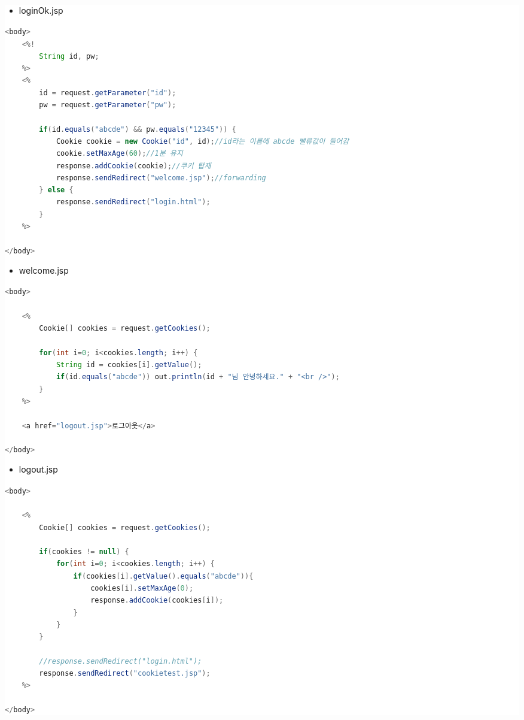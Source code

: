 

- loginOk.jsp

```java
<body>
	<%!
		String id, pw;
	%>
	<%
		id = request.getParameter("id");
		pw = request.getParameter("pw");
		
		if(id.equals("abcde") && pw.equals("12345")) {
			Cookie cookie = new Cookie("id", id);//id라는 이름에 abcde 밸류값이 들어감 
			cookie.setMaxAge(60);//1분 유지
			response.addCookie(cookie);//쿠키 탑재
			response.sendRedirect("welcome.jsp");//forwarding
		} else {
			response.sendRedirect("login.html");
		}
	%>

</body>
```



- welcome.jsp

```java
<body>

	<%
		Cookie[] cookies = request.getCookies();
	
		for(int i=0; i<cookies.length; i++) {
			String id = cookies[i].getValue();
			if(id.equals("abcde")) out.println(id + "님 안녕하세요." + "<br />");
		}
	%>
	
	<a href="logout.jsp">로그아웃</a>
	
</body>
```

- logout.jsp

```java
<body>
	
	<%
		Cookie[] cookies = request.getCookies();
		
		if(cookies != null) {
			for(int i=0; i<cookies.length; i++) {
				if(cookies[i].getValue().equals("abcde")){
					cookies[i].setMaxAge(0);
					response.addCookie(cookies[i]);
				}
			}
		}
		
		//response.sendRedirect("login.html");
		response.sendRedirect("cookietest.jsp");
	%>
	
</body>
```
